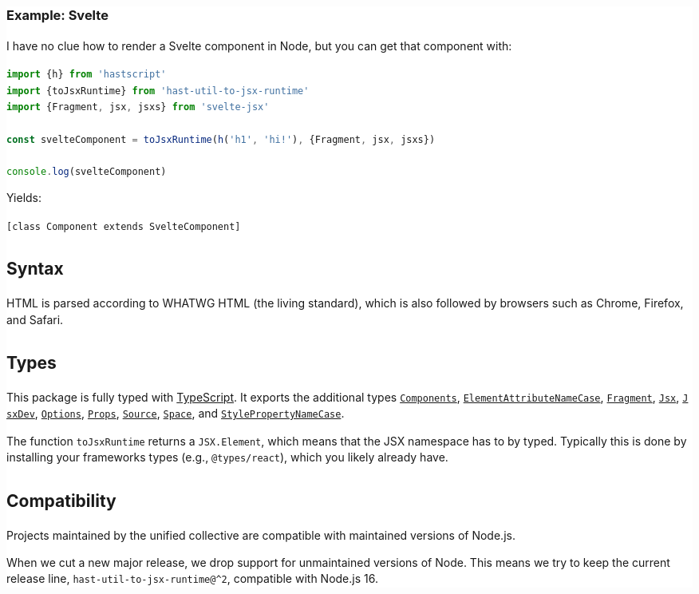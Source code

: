### Example: Svelte



I have no clue how to render a Svelte component in Node, but you can get that
component with:

```js
import {h} from 'hastscript'
import {toJsxRuntime} from 'hast-util-to-jsx-runtime'
import {Fragment, jsx, jsxs} from 'svelte-jsx'

const svelteComponent = toJsxRuntime(h('h1', 'hi!'), {Fragment, jsx, jsxs})

console.log(svelteComponent)
```

Yields:

```text
[class Component extends SvelteComponent]
```

## Syntax

HTML is parsed according to WHATWG HTML (the living standard), which is also
followed by browsers such as Chrome, Firefox, and Safari.

## Types

This package is fully typed with [TypeScript][].
It exports the additional types
[`Components`][api-components],
[`ElementAttributeNameCase`][api-element-attribute-name-case],
[`Fragment`][api-fragment],
[`Jsx`][api-jsx],
[`JsxDev`][api-jsx-dev],
[`Options`][api-options],
[`Props`][api-props],
[`Source`][api-source],
[`Space`][api-Space], and
[`StylePropertyNameCase`][api-style-property-name-case].

The function `toJsxRuntime` returns a `JSX.Element`, which means that the JSX
namespace has to by typed.
Typically this is done by installing your frameworks types (e.g.,
`@types/react`), which you likely already have.

## Compatibility

Projects maintained by the unified collective are compatible with maintained
versions of Node.js.

When we cut a new major release, we drop support for unmaintained versions of
Node.
This means we try to keep the current release line,
`hast-util-to-jsx-runtime@^2`, compatible with Node.js 16.


[build-badge]: https://github.com/syntax-tree/hast-util-to-jsx-runtime/workflows/main/badge.svg
[build]: https://github.com/syntax-tree/hast-util-to-jsx-runtime/actions
[coverage-badge]: https://img.shields.io/codecov/c/github/syntax-tree/hast-util-to-jsx-runtime.svg
[coverage]: https://codecov.io/github/syntax-tree/hast-util-to-jsx-runtime
[downloads-badge]: https://img.shields.io/npm/dm/hast-util-to-jsx-runtime.svg
[downloads]: https://www.npmjs.com/package/hast-util-to-jsx-runtime
[size-badge]: https://img.shields.io/badge/dynamic/json?label=minzipped%20size&query=$.size.compressedSize&url=https://deno.bundlejs.com/?q=hast-util-to-jsx-runtime
[size]: https://bundlejs.com/?q=hast-util-to-jsx-runtime
[sponsors-badge]: https://opencollective.com/unified/sponsors/badge.svg
[backers-badge]: https://opencollective.com/unified/backers/badge.svg
[collective]: https://opencollective.com/unified
[chat-badge]: https://img.shields.io/badge/chat-discussions-success.svg
[chat]: https://github.com/syntax-tree/unist/discussions
[npm]: https://docs.npmjs.com/cli/install
[esm]: https://gist.github.com/sindresorhus/a39789f98801d908bbc7ff3ecc99d99c
[esmsh]: https://esm.sh
[typescript]: https://www.typescriptlang.org
[license]: license
[author]: https://wooorm.com
[health]: https://github.com/syntax-tree/.github
[contributing]: https://github.com/syntax-tree/.github/blob/main/contributing.md
[support]: https://github.com/syntax-tree/.github/blob/main/support.md
[coc]: https://github.com/syntax-tree/.github/blob/main/code-of-conduct.md
[hast]: https://github.com/syntax-tree/hast
[node]: https://github.com/syntax-tree/hast#nodes
[hast-util-sanitize]: https://github.com/syntax-tree/hast-util-sanitize
[jsx-runtime]: https://reactjs.org/blog/2020/09/22/introducing-the-new-jsx-transform.html
[api-to-jsx-runtime]: #tojsxruntimetree-options
[api-components]: #components
[api-element-attribute-name-case]: #elementattributenamecase
[api-fragment]: #fragment
[api-jsx]: #jsx
[api-jsx-dev]: #jsxdev
[api-options]: #options
[api-props]: #props
[api-source]: #source
[api-space]: #space
[api-style-property-name-case]: #stylepropertynamecase